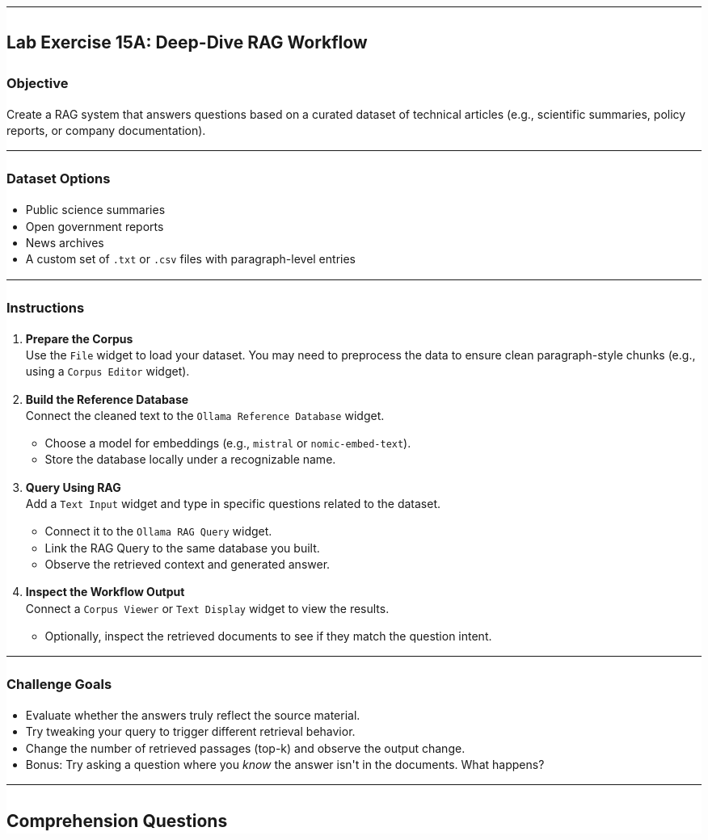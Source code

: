 
---

## Lab Exercise 15A: Deep-Dive RAG Workflow

### Objective

Create a RAG system that answers questions based on a curated dataset of technical articles (e.g., scientific summaries, policy reports, or company documentation).

---

### Dataset Options

- Public science summaries
- Open government reports
- News archives
- A custom set of `.txt` or `.csv` files with paragraph-level entries

---

### Instructions

1. **Prepare the Corpus**  
   Use the `File` widget to load your dataset. You may need to preprocess the data to ensure clean paragraph-style chunks (e.g., using a `Corpus Editor` widget).

2. **Build the Reference Database**  
   Connect the cleaned text to the `Ollama Reference Database` widget.
   - Choose a model for embeddings (e.g., `mistral` or `nomic-embed-text`).
   - Store the database locally under a recognizable name.

3. **Query Using RAG**  
   Add a `Text Input` widget and type in specific questions related to the dataset.
   - Connect it to the `Ollama RAG Query` widget.
   - Link the RAG Query to the same database you built.
   - Observe the retrieved context and generated answer.

4. **Inspect the Workflow Output**  
   Connect a `Corpus Viewer` or `Text Display` widget to view the results.
   - Optionally, inspect the retrieved documents to see if they match the question intent.

---

### Challenge Goals

- Evaluate whether the answers truly reflect the source material.
- Try tweaking your query to trigger different retrieval behavior.
- Change the number of retrieved passages (top-k) and observe the output change.
- Bonus: Try asking a question where you *know* the answer isn't in the documents. What happens?

---

## Comprehension Questions
